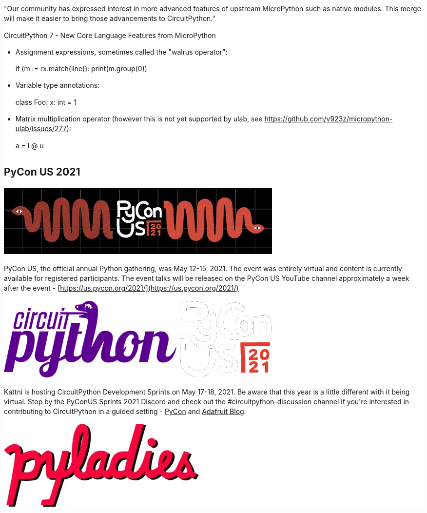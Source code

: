 "Our community has expressed interest in more advanced features of upstream MicroPython such as native modules. This merge will make it easier to bring those advancements to CircuitPython."

CircuitPython 7 - New Core Language Features from MicroPython

 * Assignment expressions, sometimes called the "walrus operator":
 
    if (m := rx.match(line)):
        print(m.group(0))
  
 * Variable type annotations: 
 
    class Foo:
        x: int = 1

 * Matrix multiplication operator (however this is not yet supported by ulab, see https://github.com/v923z/micropython-ulab/issues/277):
 
    a = l @ u

## PyCon US 2021 

[![PyCon US 2021](../assets/20210518/20210518pycon.jpg)](https://us.pycon.org/2021/)

PyCon US, the official annual Python gathering, was May 12-15, 2021. The event was entirely virtual and content is currently available for registered participants. The event talks will be released on the PyCon US YouTube channel approximately a week after the event - [https://us.pycon.org/2021/](https://us.pycon.org/2021/)

[![PyCon US Sprints](../assets/20210518/20210518sprint.png)](https://blog.adafruit.com/2021/05/15/pycon-us-2021-circuitpython-sprints-circuitpython-pycon-pyconus/)

Kattni is hosting CircuitPython Development Sprints on May 17-18, 2021. Be aware that this year is a little different with it being virtual. Stop by the [PyConUS Sprints 2021 Discord](https://discord.gg/X9D5V5Z9kY) and check out the #circuitpython-discussion channel if you're interested in contributing to CircuitPython in a guided setting - [PyCon](https://us.pycon.org/2021/events/development-sprints/) and [Adafruit Blog](https://blog.adafruit.com/2021/05/15/pycon-us-2021-circuitpython-sprints-circuitpython-pycon-pyconus/).

[![PyLadies Auction](../assets/20210518/20210518pyladies.jpg)](https://twitter.com/pycon/status/1394030011120824321)
